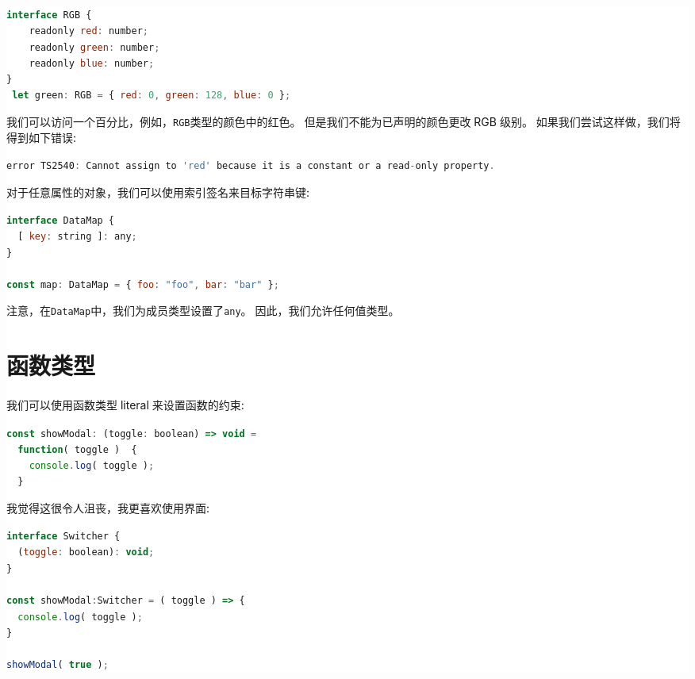 ```js
interface RGB { 
    readonly red: number; 
    readonly green: number; 
    readonly blue: number; 
} 
 let green: RGB = { red: 0, green: 128, blue: 0 }; 

```

我们可以访问一个百分比，例如，`RGB`类型的颜色中的红色。 但是我们不能为已声明的颜色更改 RGB 级别。 如果我们尝试这样做，我们将得到如下错误:

```js
error TS2540: Cannot assign to 'red' because it is a constant or a read-only property. 

```

对于任意属性的对象，我们可以使用索引签名来目标字符串键:

```js
interface DataMap { 
  [ key: string ]: any; 
} 

const map: DataMap = { foo: "foo", bar: "bar" }; 

```

注意，在`DataMap`中，我们为成员类型设置了`any`。 因此，我们允许任何值类型。

# 函数类型

我们可以使用函数类型 literal 来设置函数的约束:

```js
const showModal: (toggle: boolean) => void =  
  function( toggle )  { 
    console.log( toggle ); 
  } 

```

我觉得这很令人沮丧，我更喜欢使用界面:

```js
interface Switcher { 
  (toggle: boolean): void; 
} 

const showModal:Switcher = ( toggle ) => { 
  console.log( toggle ); 
} 

showModal( true ); 

```


  [ index: number ]: string; 
  [ index: number ]: string; 
  [ key: string ]: string; 
  [ key: string ]: number; 
  [ key: string ]: T; 